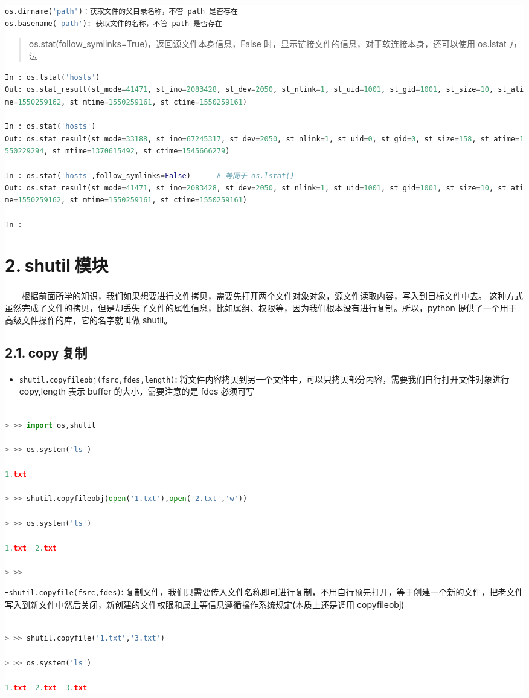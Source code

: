 ```python
os.dirname('path')：获取文件的父目录名称，不管 path 是否存在
os.basename('path'): 获取文件的名称，不管 path 是否存在
```

> os.stat(follow_symlinks=True)，返回源文件本身信息，False 时，显示链接文件的信息，对于软连接本身，还可以使用 os.lstat 方法  

```python
In : os.lstat('hosts')  
Out: os.stat_result(st_mode=41471, st_ino=2083428, st_dev=2050, st_nlink=1, st_uid=1001, st_gid=1001, st_size=10, st_atime=1550259162, st_mtime=1550259161, st_ctime=1550259161)

In : os.stat('hosts')  
Out: os.stat_result(st_mode=33188, st_ino=67245317, st_dev=2050, st_nlink=1, st_uid=0, st_gid=0, st_size=158, st_atime=1550229294, st_mtime=1370615492, st_ctime=1545666279)

In : os.stat('hosts',follow_symlinks=False)      # 等同于 os.lstat()  
Out: os.stat_result(st_mode=41471, st_ino=2083428, st_dev=2050, st_nlink=1, st_uid=1001, st_gid=1001, st_size=10, st_atime=1550259162, st_mtime=1550259161, st_ctime=1550259161)

In :  
```

# 2. shutil 模块
&emsp;&emsp;根据前面所学的知识，我们如果想要进行文件拷贝，需要先打开两个文件对象对象，源文件读取内容，写入到目标文件中去。 这种方式虽然完成了文件的拷贝，但是却丢失了文件的属性信息，比如属组、权限等，因为我们根本没有进行复制。所以，python 提供了一个用于高级文件操作的库，它的名字就叫做 shutil。

## 2.1. copy 复制
- `shutil.copyfileobj(fsrc,fdes,length)`: 将文件内容拷贝到另一个文件中，可以只拷贝部分内容，需要我们自行打开文件对象进行 copy,length 表示 buffer 的大小，需要注意的是 fdes 必须可写

```python

> >> import os,shutil  

> >> os.system('ls')  

1.txt

> >> shutil.copyfileobj(open('1.txt'),open('2.txt','w'))  

> >> os.system('ls')  

1.txt  2.txt

> >>   

```

-`shutil.copyfile(fsrc,fdes)`: 复制文件，我们只需要传入文件名称即可进行复制，不用自行预先打开，等于创建一个新的文件，把老文件写入到新文件中然后关闭，新创建的文件权限和属主等信息遵循操作系统规定(本质上还是调用 copyfileobj)
```python

> >> shutil.copyfile('1.txt','3.txt')  

> >> os.system('ls')  

1.txt  2.txt  3.txt
```
